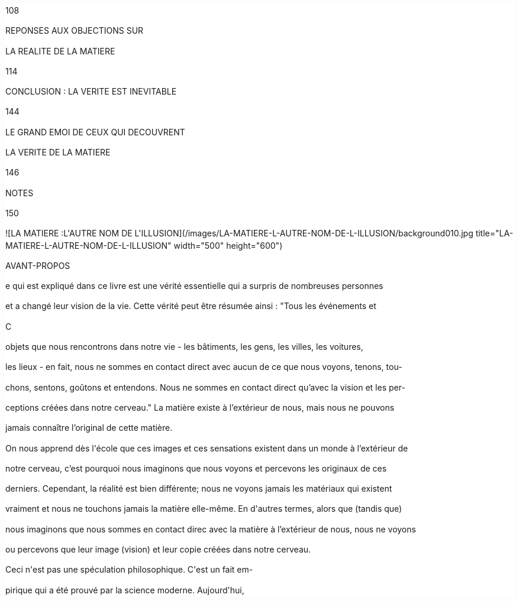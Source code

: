 108

REPONSES AUX OBJECTIONS SUR

LA REALITE DE LA MATIERE

114

CONCLUSION : LA VERITE EST INEVITABLE

144

LE GRAND EMOI DE CEUX QUI DECOUVRENT

LA VERITE DE LA MATIERE

146

NOTES

150

![LA MATIERE :L'AUTRE NOM DE L'ILLUSION](/images/LA-MATIERE-L-AUTRE-NOM-DE-L-ILLUSION/background010.jpg title="LA-MATIERE-L-AUTRE-NOM-DE-L-ILLUSION"  width="500" height="600")

AVANT-PROPOS

e qui est expliqué dans ce livre est une vérité essentielle qui a surpris de nombreuses personnes

et a changé leur vision de la vie. Cette vérité peut être résumée ainsi : "Tous les événements et

C

objets que nous rencontrons dans notre vie - les bâtiments, les gens, les villes, les voitures,

les lieux - en fait, nous ne sommes en contact direct avec aucun de ce que nous voyons, tenons, tou-

chons, sentons, goûtons et entendons. Nous ne sommes en contact direct qu’avec la vision et les per-

ceptions créées dans notre cerveau." La matière existe à l’extérieur de nous, mais nous ne pouvons

jamais connaître l’original de cette matière.

On nous apprend dès l'école que ces images et ces sensations existent dans un monde à l’extérieur de

notre cerveau, c’est pourquoi nous imaginons que nous voyons et percevons les originaux de ces

derniers. Cependant, la réalité est bien différente; nous ne voyons jamais les matériaux qui existent

vraiment et nous ne touchons jamais la matière elle-même. En d'autres termes, alors que (tandis que)

nous imaginons que nous sommes en contact direc avec la matière à l’extérieur de nous, nous ne voyons

ou percevons que leur image (vision) et leur copie créées dans notre cerveau.

Ceci n'est pas une spéculation philosophique. C'est un fait em-

pirique qui a été prouvé par la science moderne. Aujourd'hui,
